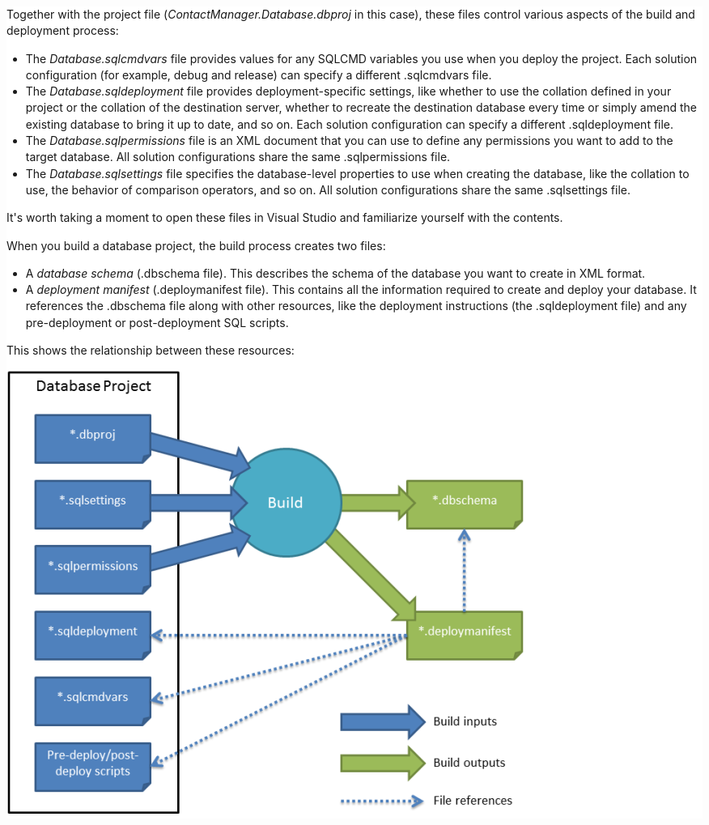 Together with the project file (*ContactManager.Database.dbproj* in this case), these files control various aspects of the build and deployment process:

- The *Database.sqlcmdvars* file provides values for any SQLCMD variables you use when you deploy the project. Each solution configuration (for example, debug and release) can specify a different .sqlcmdvars file.
- The *Database.sqldeployment* file provides deployment-specific settings, like whether to use the collation defined in your project or the collation of the destination server, whether to recreate the destination database every time or simply amend the existing database to bring it up to date, and so on. Each solution configuration can specify a different .sqldeployment file.
- The *Database.sqlpermissions* file is an XML document that you can use to define any permissions you want to add to the target database. All solution configurations share the same .sqlpermissions file.
- The *Database.sqlsettings* file specifies the database-level properties to use when creating the database, like the collation to use, the behavior of comparison operators, and so on. All solution configurations share the same .sqlsettings file.

It's worth taking a moment to open these files in Visual Studio and familiarize yourself with the contents.

When you build a database project, the build process creates two files:

- A *database schema* (.dbschema file). This describes the schema of the database you want to create in XML format.
- A *deployment manifest* (.deploymanifest file). This contains all the information required to create and deploy your database. It references the .dbschema file along with other resources, like the deployment instructions (the .sqldeployment file) and any pre-deployment or post-deployment SQL scripts.

This shows the relationship between these resources:

![](deploying-database-projects/_static/image2.png)
